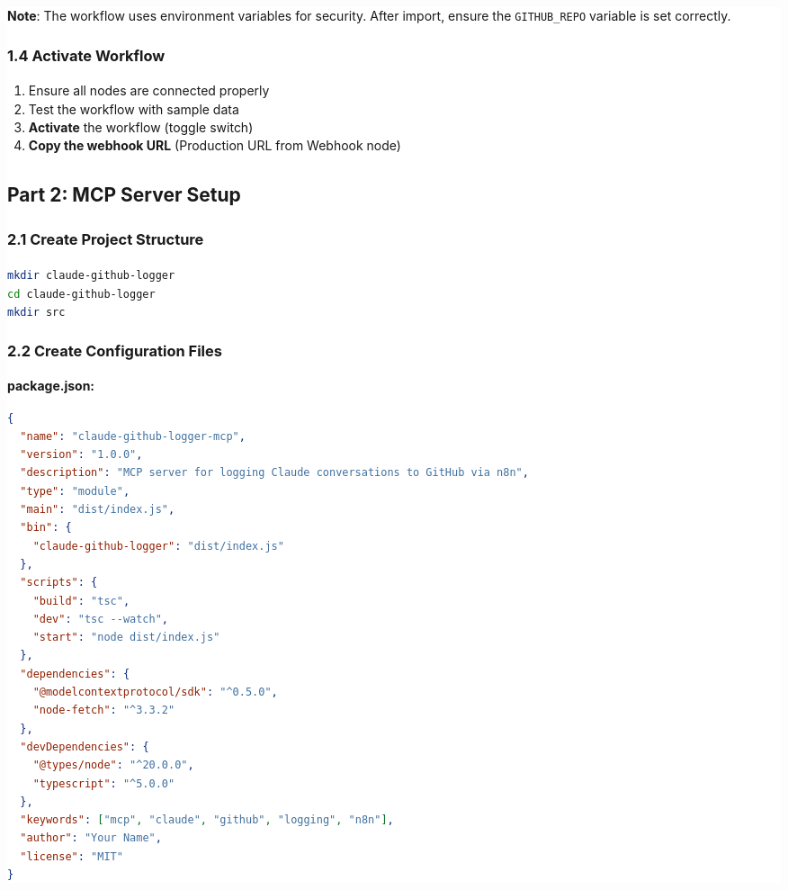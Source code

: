 **Note**: The workflow uses environment variables for security. After import, ensure the `GITHUB_REPO` variable is set correctly.

### 1.4 Activate Workflow

1. Ensure all nodes are connected properly
2. Test the workflow with sample data
3. **Activate** the workflow (toggle switch)
4. **Copy the webhook URL** (Production URL from Webhook node)

## Part 2: MCP Server Setup

### 2.1 Create Project Structure

```bash
mkdir claude-github-logger
cd claude-github-logger
mkdir src
```

### 2.2 Create Configuration Files

**package.json:**
```json
{
  "name": "claude-github-logger-mcp",
  "version": "1.0.0",
  "description": "MCP server for logging Claude conversations to GitHub via n8n",
  "type": "module",
  "main": "dist/index.js",
  "bin": {
    "claude-github-logger": "dist/index.js"
  },
  "scripts": {
    "build": "tsc",
    "dev": "tsc --watch",
    "start": "node dist/index.js"
  },
  "dependencies": {
    "@modelcontextprotocol/sdk": "^0.5.0",
    "node-fetch": "^3.3.2"
  },
  "devDependencies": {
    "@types/node": "^20.0.0",
    "typescript": "^5.0.0"
  },
  "keywords": ["mcp", "claude", "github", "logging", "n8n"],
  "author": "Your Name",
  "license": "MIT"
}
```
